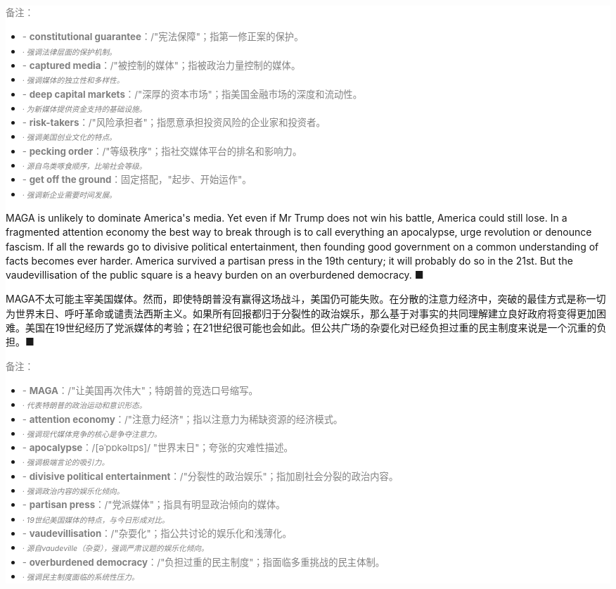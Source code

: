 <div class="note">
<p><span style="color:#808080; font-size:10.0pt;">备注：</span></p>
<ul>
<li><span style="color:#808080; font-size:10.0pt;">- <strong>constitutional guarantee</strong>：/"宪法保障"；指第一修正案的保护。</span></li>
<li><span style="color:#808080; font-size:8.0pt; font-style:italic;">  · 强调法律层面的保护机制。</span></li>
<li><span style="color:#808080; font-size:10.0pt;">- <strong>captured media</strong>：/"被控制的媒体"；指被政治力量控制的媒体。</span></li>
<li><span style="color:#808080; font-size:8.0pt; font-style:italic;">  · 强调媒体的独立性和多样性。</span></li>
<li><span style="color:#808080; font-size:10.0pt;">- <strong>deep capital markets</strong>：/"深厚的资本市场"；指美国金融市场的深度和流动性。</span></li>
<li><span style="color:#808080; font-size:8.0pt; font-style:italic;">  · 为新媒体提供资金支持的基础设施。</span></li>
<li><span style="color:#808080; font-size:10.0pt;">- <strong>risk-takers</strong>：/"风险承担者"；指愿意承担投资风险的企业家和投资者。</span></li>
<li><span style="color:#808080; font-size:8.0pt; font-style:italic;">  · 强调美国创业文化的特点。</span></li>
<li><span style="color:#808080; font-size:10.0pt;">- <strong>pecking order</strong>：/"等级秩序"；指社交媒体平台的排名和影响力。</span></li>
<li><span style="color:#808080; font-size:8.0pt; font-style:italic;">  · 源自鸟类啄食顺序，比喻社会等级。</span></li>
<li><span style="color:#808080; font-size:10.0pt;">- <strong>get off the ground</strong>：固定搭配，"起步、开始运作"。</span></li>
<li><span style="color:#808080; font-size:8.0pt; font-style:italic;">  · 强调新企业需要时间发展。</span></li>
</ul>
</div>

MAGA is unlikely to dominate America's media. Yet even if Mr Trump does not win his battle, America could still lose. In a fragmented attention economy the best way to break through is to call everything an apocalypse, urge revolution or denounce fascism. If all the rewards go to divisive political entertainment, then founding good government on a common understanding of facts becomes ever harder. America survived a partisan press in the 19th century; it will probably do so in the 21st. But the vaudevillisation of the public square is a heavy burden on an overburdened democracy. ■

MAGA不太可能主宰美国媒体。然而，即使特朗普没有赢得这场战斗，美国仍可能失败。在分散的注意力经济中，突破的最佳方式是称一切为世界末日、呼吁革命或谴责法西斯主义。如果所有回报都归于分裂性的政治娱乐，那么基于对事实的共同理解建立良好政府将变得更加困难。美国在19世纪经历了党派媒体的考验；在21世纪很可能也会如此。但公共广场的杂耍化对已经负担过重的民主制度来说是一个沉重的负担。■

<div class="note">
<p><span style="color:#808080; font-size:10.0pt;">备注：</span></p>
<ul>
<li><span style="color:#808080; font-size:10.0pt;">- <strong>MAGA</strong>：/"让美国再次伟大"；特朗普的竞选口号缩写。</span></li>
<li><span style="color:#808080; font-size:8.0pt; font-style:italic;">  · 代表特朗普的政治运动和意识形态。</span></li>
<li><span style="color:#808080; font-size:10.0pt;">- <strong>attention economy</strong>：/"注意力经济"；指以注意力为稀缺资源的经济模式。</span></li>
<li><span style="color:#808080; font-size:8.0pt; font-style:italic;">  · 强调现代媒体竞争的核心是争夺注意力。</span></li>
<li><span style="color:#808080; font-size:10.0pt;">- <strong>apocalypse</strong>：/[əˈpɒkəlɪps]/ "世界末日"；夸张的灾难性描述。</span></li>
<li><span style="color:#808080; font-size:8.0pt; font-style:italic;">  · 强调极端言论的吸引力。</span></li>
<li><span style="color:#808080; font-size:10.0pt;">- <strong>divisive political entertainment</strong>：/"分裂性的政治娱乐"；指加剧社会分裂的政治内容。</span></li>
<li><span style="color:#808080; font-size:8.0pt; font-style:italic;">  · 强调政治内容的娱乐化倾向。</span></li>
<li><span style="color:#808080; font-size:10.0pt;">- <strong>partisan press</strong>：/"党派媒体"；指具有明显政治倾向的媒体。</span></li>
<li><span style="color:#808080; font-size:8.0pt; font-style:italic;">  · 19世纪美国媒体的特点，与今日形成对比。</span></li>
<li><span style="color:#808080; font-size:10.0pt;">- <strong>vaudevillisation</strong>：/"杂耍化"；指公共讨论的娱乐化和浅薄化。</span></li>
<li><span style="color:#808080; font-size:8.0pt; font-style:italic;">  · 源自vaudeville（杂耍），强调严肃议题的娱乐化倾向。</span></li>
<li><span style="color:#808080; font-size:10.0pt;">- <strong>overburdened democracy</strong>：/"负担过重的民主制度"；指面临多重挑战的民主体制。</span></li>
<li><span style="color:#808080; font-size:8.0pt; font-style:italic;">  · 强调民主制度面临的系统性压力。</span></li>